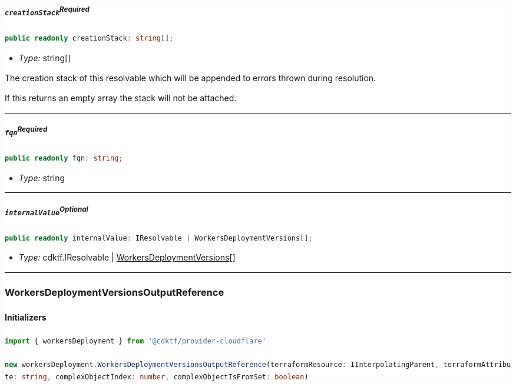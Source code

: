 ##### `creationStack`<sup>Required</sup> <a name="creationStack" id="@cdktf/provider-cloudflare.workersDeployment.WorkersDeploymentVersionsList.property.creationStack"></a>

```typescript
public readonly creationStack: string[];
```

- *Type:* string[]

The creation stack of this resolvable which will be appended to errors thrown during resolution.

If this returns an empty array the stack will not be attached.

---

##### `fqn`<sup>Required</sup> <a name="fqn" id="@cdktf/provider-cloudflare.workersDeployment.WorkersDeploymentVersionsList.property.fqn"></a>

```typescript
public readonly fqn: string;
```

- *Type:* string

---

##### `internalValue`<sup>Optional</sup> <a name="internalValue" id="@cdktf/provider-cloudflare.workersDeployment.WorkersDeploymentVersionsList.property.internalValue"></a>

```typescript
public readonly internalValue: IResolvable | WorkersDeploymentVersions[];
```

- *Type:* cdktf.IResolvable | <a href="#@cdktf/provider-cloudflare.workersDeployment.WorkersDeploymentVersions">WorkersDeploymentVersions</a>[]

---


### WorkersDeploymentVersionsOutputReference <a name="WorkersDeploymentVersionsOutputReference" id="@cdktf/provider-cloudflare.workersDeployment.WorkersDeploymentVersionsOutputReference"></a>

#### Initializers <a name="Initializers" id="@cdktf/provider-cloudflare.workersDeployment.WorkersDeploymentVersionsOutputReference.Initializer"></a>

```typescript
import { workersDeployment } from '@cdktf/provider-cloudflare'

new workersDeployment.WorkersDeploymentVersionsOutputReference(terraformResource: IInterpolatingParent, terraformAttribute: string, complexObjectIndex: number, complexObjectIsFromSet: boolean)
```
